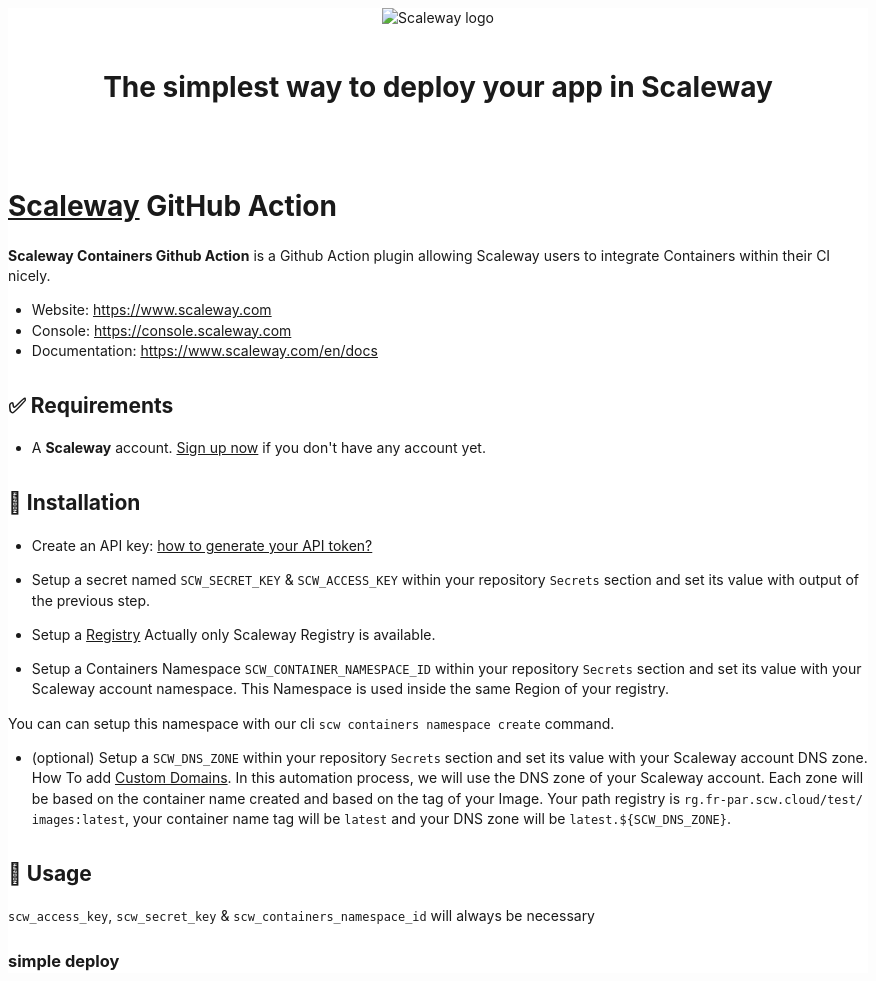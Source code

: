 <p align="center">
    <img src="./logo.png" alt="Scaleway logo" />
</p>

<h1 align="center">The simplest way to deploy your app in Scaleway</h3>

<br />

# [Scaleway](https://www.scaleway.com/) GitHub Action

**Scaleway Containers Github Action** is a Github Action plugin allowing Scaleway users to integrate Containers within their CI nicely.

- Website: https://www.scaleway.com
- Console: https://console.scaleway.com
- Documentation: https://www.scaleway.com/en/docs

## ✅ Requirements

- A **Scaleway** account. [Sign up now](https://console.scaleway.com/register/) if you don't have any account yet.

## 📖 Installation

- Create an API key: [how to generate your API token?](https://www.scaleway.com/en/docs/console/my-project/how-to/generate-api-key)

- Setup a secret named `SCW_SECRET_KEY` & `SCW_ACCESS_KEY` within your repository `Secrets` section and set its value with output of the previous step.

- Setup a [Registry](https://www.scaleway.com/en/docs/faq/containerregistry)
  Actually only Scaleway Registry is available.

- Setup a Containers Namespace `SCW_CONTAINER_NAMESPACE_ID` within your repository `Secrets` section and set its value with your Scaleway account namespace.
  This Namespace is used inside the same Region of your registry.

You can can setup this namespace with our cli `scw containers namespace create` command.

- (optional) Setup a `SCW_DNS_ZONE` within your repository `Secrets` section and set its value with your Scaleway account DNS zone.
  How To add [Custom Domains](https://www.scaleway.com/en/docs/compute/containers/how-to/add-a-custom-domain-to-a-container/).
  In this automation process, we will use the DNS zone of your Scaleway account. Each zone will be based on the container name created and based on the tag of your Image.
  Your path registry is `rg.fr-par.scw.cloud/test/images:latest`, your container name tag will be `latest` and your DNS zone will be `latest.${SCW_DNS_ZONE}`.

## 🔌 Usage

`scw_access_key`, `scw_secret_key` & `scw_containers_namespace_id` will always be necessary

### simple deploy
